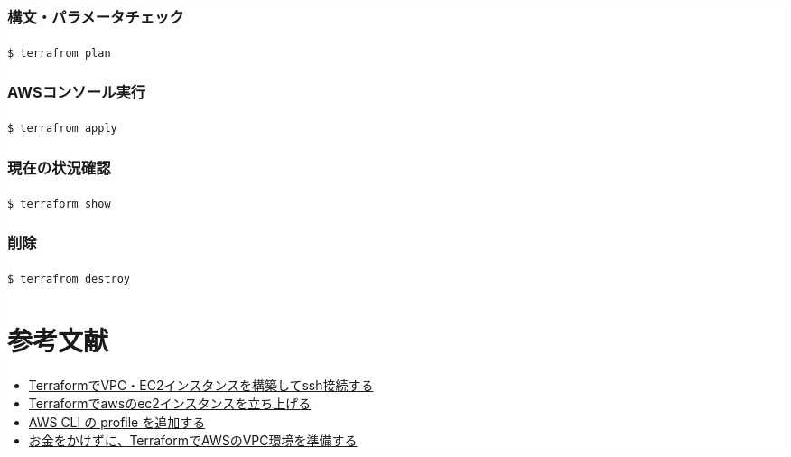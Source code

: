 


### 構文・パラメータチェック
```
$ terrafrom plan
```




### AWSコンソール実行
```
$ terrafrom apply
```




### 現在の状況確認
```
$ terraform show
```




### 削除
```
$ terrafrom destroy
```

# 参考文献

- [TerraformでVPC・EC2インスタンスを構築してssh接続する](https://qiita.com/kou_pg_0131/items/45cdde3d27bd75f1bfd5)
- [Terraformでawsのec2インスタンスを立ち上げる](https://qiita.com/bunty/items/5ceed66d334db0ff99e8)
- [AWS CLI の profile を追加する](https://qiita.com/itooww/items/bdc2dc15213da43a10a7)
- [お金をかけずに、TerraformでAWSのVPC環境を準備する](https://qiita.com/CkReal/items/1dbbc78888e157a80668)
